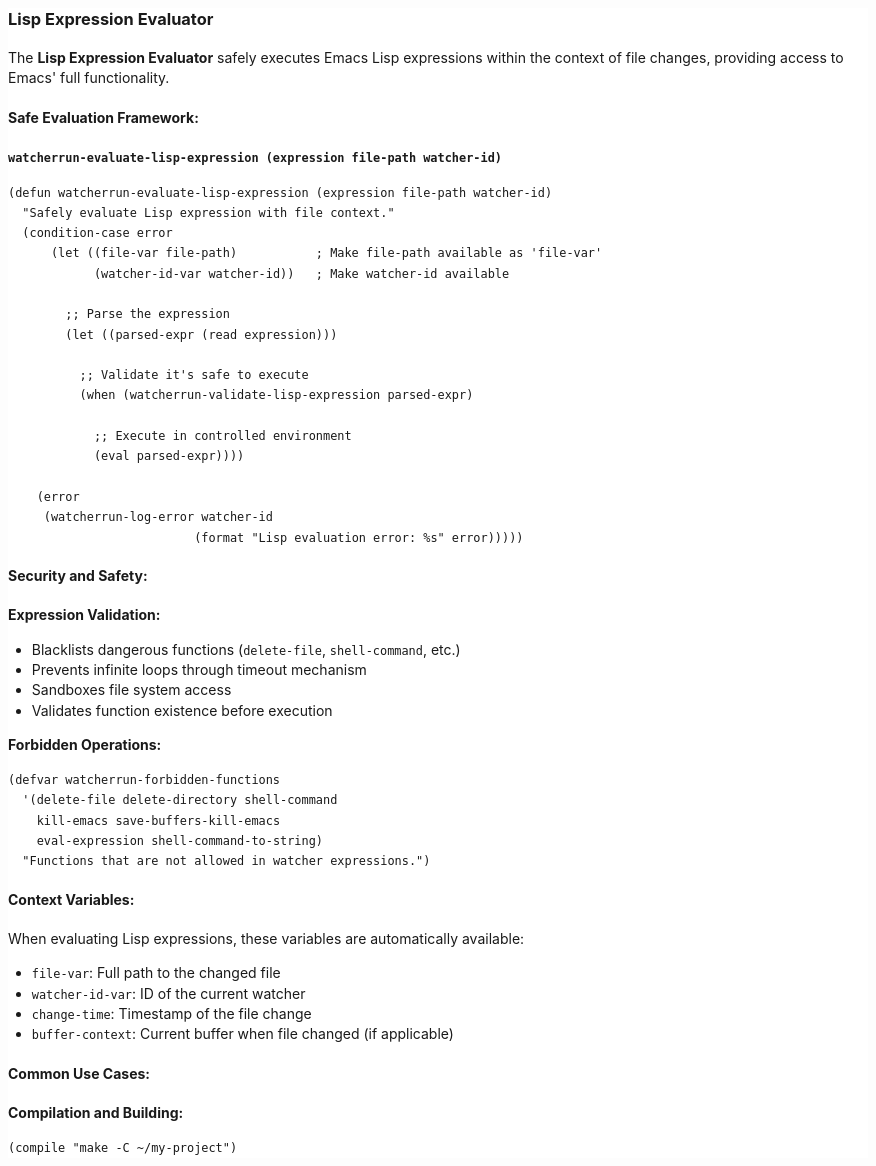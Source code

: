 ### Lisp Expression Evaluator

The **Lisp Expression Evaluator** safely executes Emacs Lisp expressions within the context of file changes, providing access to Emacs' full functionality.

#### Safe Evaluation Framework:

**`watcherrun-evaluate-lisp-expression (expression file-path watcher-id)`**
```elisp
(defun watcherrun-evaluate-lisp-expression (expression file-path watcher-id)
  "Safely evaluate Lisp expression with file context."
  (condition-case error
      (let ((file-var file-path)           ; Make file-path available as 'file-var'
            (watcher-id-var watcher-id))   ; Make watcher-id available
        
        ;; Parse the expression
        (let ((parsed-expr (read expression)))
          
          ;; Validate it's safe to execute
          (when (watcherrun-validate-lisp-expression parsed-expr)
            
            ;; Execute in controlled environment
            (eval parsed-expr))))
    
    (error
     (watcherrun-log-error watcher-id 
                          (format "Lisp evaluation error: %s" error)))))
```

#### Security and Safety:
**Expression Validation:**
- Blacklists dangerous functions (`delete-file`, `shell-command`, etc.)
- Prevents infinite loops through timeout mechanism
- Sandboxes file system access
- Validates function existence before execution

**Forbidden Operations:**
```elisp
(defvar watcherrun-forbidden-functions
  '(delete-file delete-directory shell-command
    kill-emacs save-buffers-kill-emacs
    eval-expression shell-command-to-string)
  "Functions that are not allowed in watcher expressions.")
```

#### Context Variables:
When evaluating Lisp expressions, these variables are automatically available:
- `file-var`: Full path to the changed file
- `watcher-id-var`: ID of the current watcher
- `change-time`: Timestamp of the file change
- `buffer-context`: Current buffer when file changed (if applicable)

#### Common Use Cases:
**Compilation and Building:**
```elisp
(compile "make -C ~/my-project")
```
